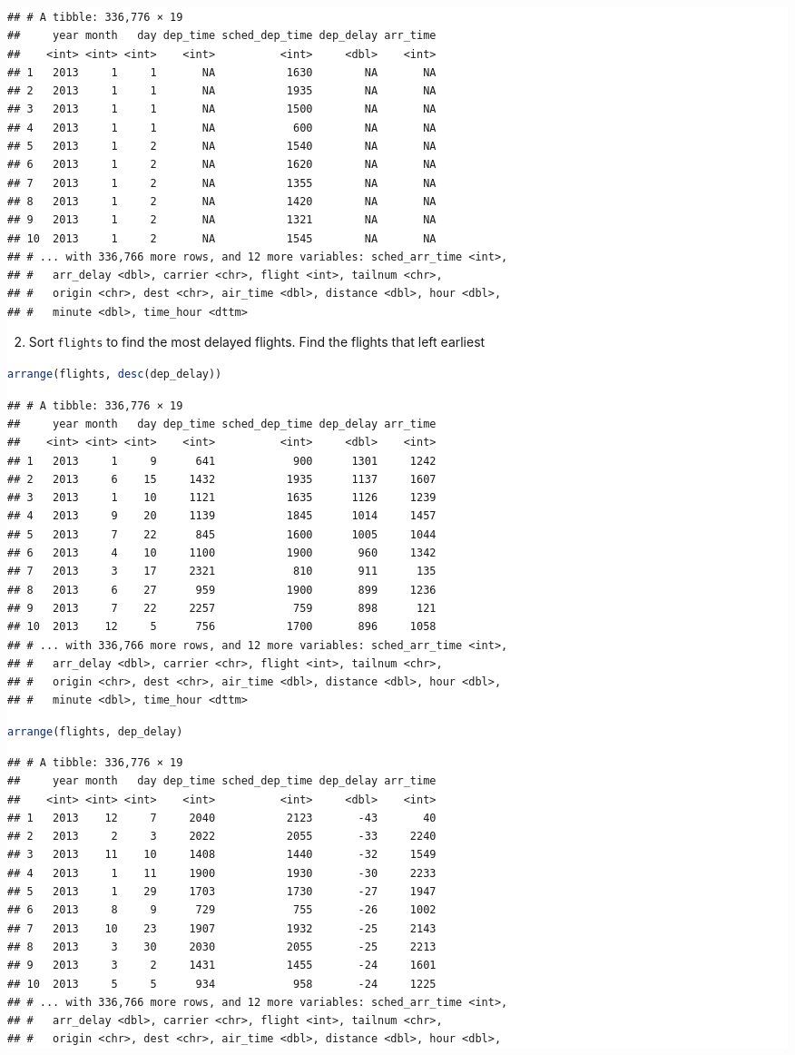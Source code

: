 ```
## # A tibble: 336,776 × 19
##     year month   day dep_time sched_dep_time dep_delay arr_time
##    <int> <int> <int>    <int>          <int>     <dbl>    <int>
## 1   2013     1     1       NA           1630        NA       NA
## 2   2013     1     1       NA           1935        NA       NA
## 3   2013     1     1       NA           1500        NA       NA
## 4   2013     1     1       NA            600        NA       NA
## 5   2013     1     2       NA           1540        NA       NA
## 6   2013     1     2       NA           1620        NA       NA
## 7   2013     1     2       NA           1355        NA       NA
## 8   2013     1     2       NA           1420        NA       NA
## 9   2013     1     2       NA           1321        NA       NA
## 10  2013     1     2       NA           1545        NA       NA
## # ... with 336,766 more rows, and 12 more variables: sched_arr_time <int>,
## #   arr_delay <dbl>, carrier <chr>, flight <int>, tailnum <chr>,
## #   origin <chr>, dest <chr>, air_time <dbl>, distance <dbl>, hour <dbl>,
## #   minute <dbl>, time_hour <dttm>
```

2. Sort `flights` to find the most delayed flights. Find the flights that left earliest


```r
arrange(flights, desc(dep_delay))
```

```
## # A tibble: 336,776 × 19
##     year month   day dep_time sched_dep_time dep_delay arr_time
##    <int> <int> <int>    <int>          <int>     <dbl>    <int>
## 1   2013     1     9      641            900      1301     1242
## 2   2013     6    15     1432           1935      1137     1607
## 3   2013     1    10     1121           1635      1126     1239
## 4   2013     9    20     1139           1845      1014     1457
## 5   2013     7    22      845           1600      1005     1044
## 6   2013     4    10     1100           1900       960     1342
## 7   2013     3    17     2321            810       911      135
## 8   2013     6    27      959           1900       899     1236
## 9   2013     7    22     2257            759       898      121
## 10  2013    12     5      756           1700       896     1058
## # ... with 336,766 more rows, and 12 more variables: sched_arr_time <int>,
## #   arr_delay <dbl>, carrier <chr>, flight <int>, tailnum <chr>,
## #   origin <chr>, dest <chr>, air_time <dbl>, distance <dbl>, hour <dbl>,
## #   minute <dbl>, time_hour <dttm>
```

```r
arrange(flights, dep_delay)
```

```
## # A tibble: 336,776 × 19
##     year month   day dep_time sched_dep_time dep_delay arr_time
##    <int> <int> <int>    <int>          <int>     <dbl>    <int>
## 1   2013    12     7     2040           2123       -43       40
## 2   2013     2     3     2022           2055       -33     2240
## 3   2013    11    10     1408           1440       -32     1549
## 4   2013     1    11     1900           1930       -30     2233
## 5   2013     1    29     1703           1730       -27     1947
## 6   2013     8     9      729            755       -26     1002
## 7   2013    10    23     1907           1932       -25     2143
## 8   2013     3    30     2030           2055       -25     2213
## 9   2013     3     2     1431           1455       -24     1601
## 10  2013     5     5      934            958       -24     1225
## # ... with 336,766 more rows, and 12 more variables: sched_arr_time <int>,
## #   arr_delay <dbl>, carrier <chr>, flight <int>, tailnum <chr>,
## #   origin <chr>, dest <chr>, air_time <dbl>, distance <dbl>, hour <dbl>,
```